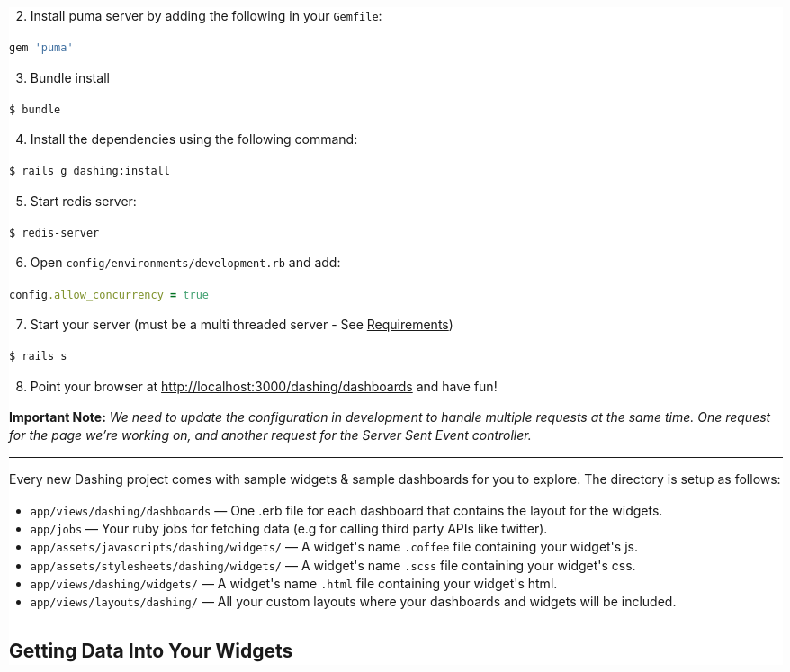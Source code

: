 2. Install puma server by adding the following in your `Gemfile`:

  ```ruby
  gem 'puma'
  ```

3. Bundle install

  ```
  $ bundle
  ```

4. Install the dependencies using the following command:

  ```
  $ rails g dashing:install
  ```

5. Start redis server:

  ```
  $ redis-server
  ```

6. Open `config/environments/development.rb` and add:

  ```ruby
  config.allow_concurrency = true
  ```

7. Start your server (must be a multi threaded server - See [Requirements](https://github.com/gottfrois/dashing-rails#requirements))

  ```
  $ rails s
  ```

8. Point your browser at [http://localhost:3000/dashing/dashboards](http://localhost:3000/dashing/dashboards) and have fun!


**Important Note:** *We need to update the configuration in development to handle multiple requests at the same time. One request for the page we’re working on, and another request for the Server Sent Event controller.*

- - -

Every new Dashing project comes with sample widgets & sample dashboards for you to explore. The directory is setup as follows:

* `app/views/dashing/dashboards` — One .erb file for each dashboard that contains the layout for the widgets.
* `app/jobs` — Your ruby jobs for fetching data (e.g for calling third party APIs like twitter).
* `app/assets/javascripts/dashing/widgets/` — A widget's name `.coffee` file containing your widget's js.
* `app/assets/stylesheets/dashing/widgets/` — A widget's name `.scss` file containing your widget's css.
* `app/views/dashing/widgets/` — A widget's name `.html` file containing your widget's html.
* `app/views/layouts/dashing/` — All your custom layouts where your dashboards and widgets will be included.

## Getting Data Into Your Widgets
